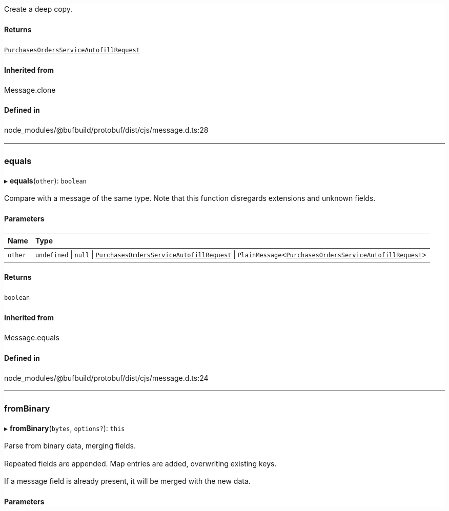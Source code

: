 Create a deep copy.

#### Returns

[`PurchasesOrdersServiceAutofillRequest`](PurchasesOrdersServiceAutofillRequest.md)

#### Inherited from

Message.clone

#### Defined in

node_modules/@bufbuild/protobuf/dist/cjs/message.d.ts:28

___

### equals

▸ **equals**(`other`): `boolean`

Compare with a message of the same type.
Note that this function disregards extensions and unknown fields.

#### Parameters

| Name | Type |
| :------ | :------ |
| `other` | `undefined` \| ``null`` \| [`PurchasesOrdersServiceAutofillRequest`](PurchasesOrdersServiceAutofillRequest.md) \| `PlainMessage`\<[`PurchasesOrdersServiceAutofillRequest`](PurchasesOrdersServiceAutofillRequest.md)\> |

#### Returns

`boolean`

#### Inherited from

Message.equals

#### Defined in

node_modules/@bufbuild/protobuf/dist/cjs/message.d.ts:24

___

### fromBinary

▸ **fromBinary**(`bytes`, `options?`): `this`

Parse from binary data, merging fields.

Repeated fields are appended. Map entries are added, overwriting
existing keys.

If a message field is already present, it will be merged with the
new data.

#### Parameters
